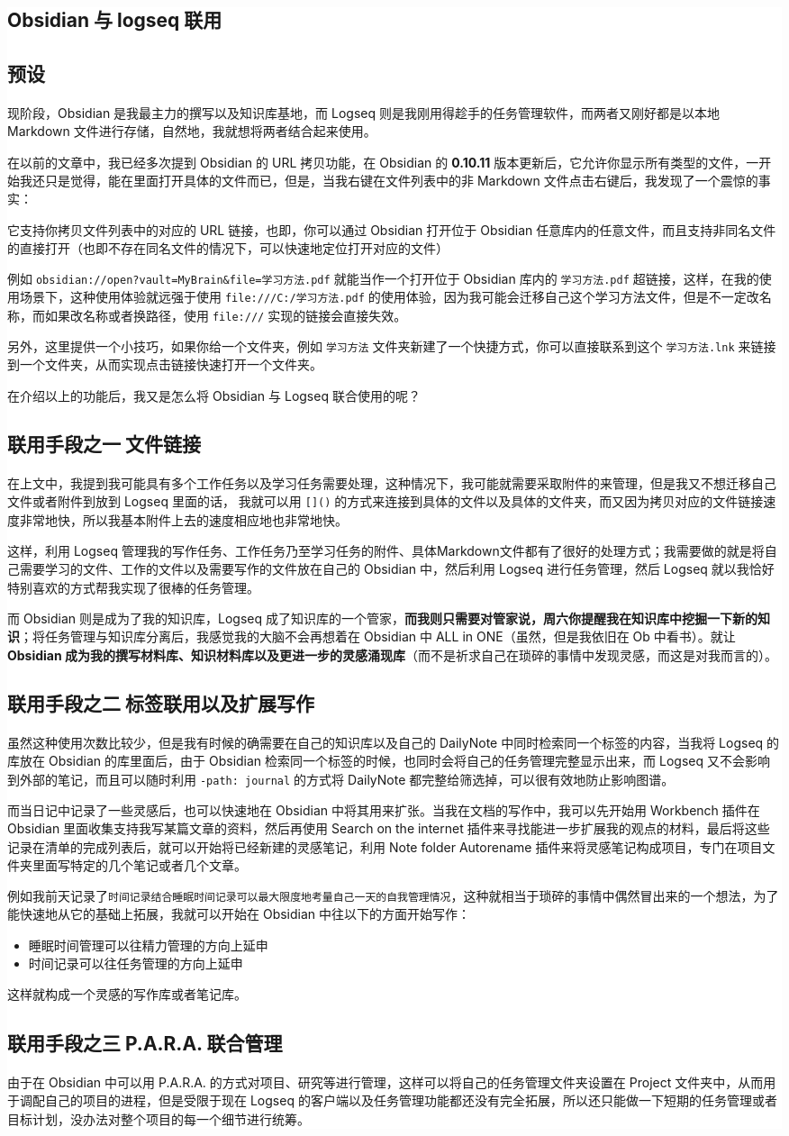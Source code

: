 ## Obsidian 与 logseq 联用

## 预设

现阶段，Obsidian 是我最主力的撰写以及知识库基地，而 Logseq 则是我刚用得趁手的任务管理软件，而两者又刚好都是以本地 Markdown 文件进行存储，自然地，我就想将两者结合起来使用。

在以前的文章中，我已经多次提到 Obsidian 的 URL 拷贝功能，在 Obsidian 的 **0.10.11** 版本更新后，它允许你显示所有类型的文件，一开始我还只是觉得，能在里面打开具体的文件而已，但是，当我右键在文件列表中的非 Markdown 文件点击右键后，我发现了一个震惊的事实：

它支持你拷贝文件列表中的对应的 URL 链接，也即，你可以通过 Obsidian 打开位于 Obsidian 任意库内的任意文件，而且支持非同名文件的直接打开（也即不存在同名文件的情况下，可以快速地定位打开对应的文件）

例如 `obsidian://open?vault=MyBrain&file=学习方法.pdf` 就能当作一个打开位于 Obsidian 库内的 `学习方法.pdf` 超链接，这样，在我的使用场景下，这种使用体验就远强于使用 `file:///C:/学习方法.pdf` 的使用体验，因为我可能会迁移自己这个学习方法文件，但是不一定改名称，而如果改名称或者换路径，使用 `file:///` 实现的链接会直接失效。

另外，这里提供一个小技巧，如果你给一个文件夹，例如 `学习方法` 文件夹新建了一个快捷方式，你可以直接联系到这个 `学习方法.lnk` 来链接到一个文件夹，从而实现点击链接快速打开一个文件夹。

在介绍以上的功能后，我又是怎么将 Obsidian 与 Logseq 联合使用的呢？

## 联用手段之一 文件链接

在上文中，我提到我可能具有多个工作任务以及学习任务需要处理，这种情况下，我可能就需要采取附件的来管理，但是我又不想迁移自己文件或者附件到放到 Logseq 里面的话， 我就可以用 `[]()` 的方式来连接到具体的文件以及具体的文件夹，而又因为拷贝对应的文件链接速度非常地快，所以我基本附件上去的速度相应地也非常地快。

这样，利用 Logseq 管理我的写作任务、工作任务乃至学习任务的附件、具体Markdown文件都有了很好的处理方式；我需要做的就是将自己需要学习的文件、工作的文件以及需要写作的文件放在自己的 Obsidian 中，然后利用 Logseq 进行任务管理，然后 Logseq 就以我恰好特别喜欢的方式帮我实现了很棒的任务管理。

而 Obsidian 则是成为了我的知识库，Logseq 成了知识库的一个管家，**而我则只需要对管家说，周六你提醒我在知识库中挖掘一下新的知识**；将任务管理与知识库分离后，我感觉我的大脑不会再想着在 Obsidian 中 ALL in ONE（虽然，但是我依旧在 Ob 中看书）。就让**Obsidian 成为我的撰写材料库、知识材料库以及更进一步的灵感涌现库**（而不是祈求自己在琐碎的事情中发现灵感，而这是对我而言的）。

## 联用手段之二 标签联用以及扩展写作

虽然这种使用次数比较少，但是我有时候的确需要在自己的知识库以及自己的 DailyNote 中同时检索同一个标签的内容，当我将 Logseq 的库放在 Obsidian 的库里面后，由于 Obsidian 检索同一个标签的时候，也同时会将自己的任务管理完整显示出来，而 Logseq 又不会影响到外部的笔记，而且可以随时利用 `-path: journal` 的方式将 DailyNote 都完整给筛选掉，可以很有效地防止影响图谱。

而当日记中记录了一些灵感后，也可以快速地在 Obsidian 中将其用来扩张。当我在文档的写作中，我可以先开始用 Workbench 插件在 Obsidian 里面收集支持我写某篇文章的资料，然后再使用 Search on the internet 插件来寻找能进一步扩展我的观点的材料，最后将这些记录在清单的完成列表后，就可以开始将已经新建的灵感笔记，利用 Note folder Autorename 插件来将灵感笔记构成项目，专门在项目文件夹里面写特定的几个笔记或者几个文章。

例如我前天记录了`时间记录结合睡眠时间记录可以最大限度地考量自己一天的自我管理情况`，这种就相当于琐碎的事情中偶然冒出来的一个想法，为了能快速地从它的基础上拓展，我就可以开始在 Obsidian 中往以下的方面开始写作：

-   睡眠时间管理可以往精力管理的方向上延申
-   时间记录可以往任务管理的方向上延申

这样就构成一个灵感的写作库或者笔记库。

## 联用手段之三 P.A.R.A. 联合管理

由于在 Obsidian 中可以用 P.A.R.A. 的方式对项目、研究等进行管理，这样可以将自己的任务管理文件夹设置在 Project 文件夹中，从而用于调配自己的项目的进程，但是受限于现在 Logseq 的客户端以及任务管理功能都还没有完全拓展，所以还只能做一下短期的任务管理或者目标计划，没办法对整个项目的每一个细节进行统筹。
